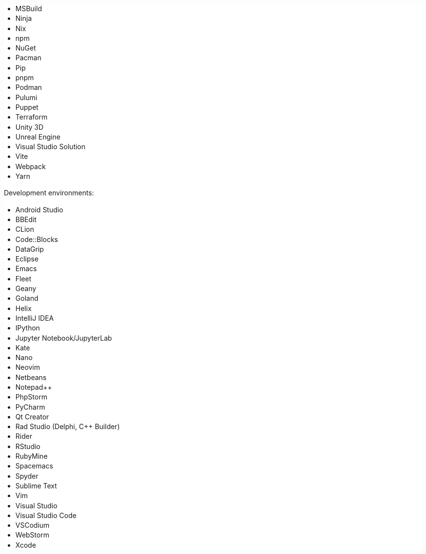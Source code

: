 + MSBuild
+ Ninja
+ Nix
+ npm
+ NuGet
+ Pacman
+ Pip
+ pnpm
+ Podman
+ Pulumi
+ Puppet
+ Terraform
+ Unity 3D
+ Unreal Engine
+ Visual Studio Solution
+ Vite
+ Webpack
+ Yarn






Development environments:
+ Android Studio
+ BBEdit
+ CLion
+ Code::Blocks
+ DataGrip
+ Eclipse
+ Emacs
+ Fleet
+ Geany
+ Goland
+ Helix
+ IntelliJ IDEA
+ IPython
+ Jupyter Notebook/JupyterLab
+ Kate
+ Nano
+ Neovim
+ Netbeans
+ Notepad++
+ PhpStorm
+ PyCharm
+ Qt Creator
+ Rad Studio (Delphi, C++ Builder)
+ Rider
+ RStudio
+ RubyMine
+ Spacemacs
+ Spyder
+ Sublime Text
+ Vim
+ Visual Studio
+ Visual Studio Code
+ VSCodium
+ WebStorm
+ Xcode
